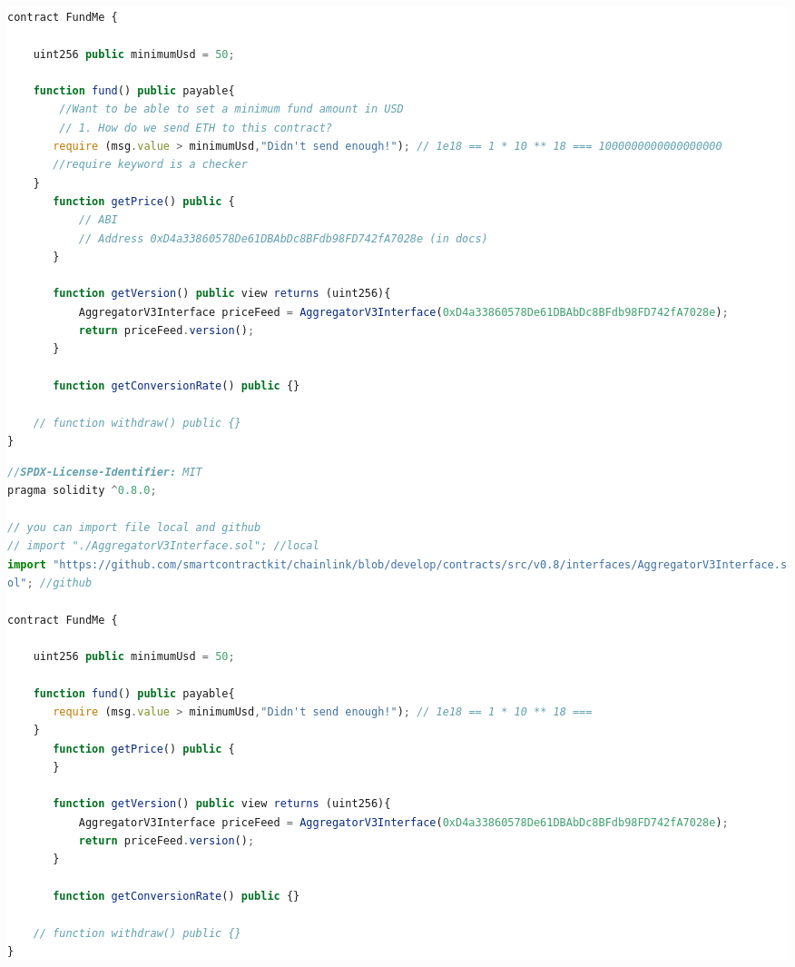 ```javascript
contract FundMe {

    uint256 public minimumUsd = 50;

    function fund() public payable{
        //Want to be able to set a minimum fund amount in USD
        // 1. How do we send ETH to this contract?
       require (msg.value > minimumUsd,"Didn't send enough!"); // 1e18 == 1 * 10 ** 18 === 1000000000000000000
       //require keyword is a checker
    }
       function getPrice() public {
           // ABI
           // Address 0xD4a33860578De61DBAbDc8BFdb98FD742fA7028e (in docs)
       }

       function getVersion() public view returns (uint256){
           AggregatorV3Interface priceFeed = AggregatorV3Interface(0xD4a33860578De61DBAbDc8BFdb98FD742fA7028e);
           return priceFeed.version();
       }

       function getConversionRate() public {}

    // function withdraw() public {}
}
```

```javascript
//SPDX-License-Identifier: MIT
pragma solidity ^0.8.0;

// you can import file local and github
// import "./AggregatorV3Interface.sol"; //local
import "https://github.com/smartcontractkit/chainlink/blob/develop/contracts/src/v0.8/interfaces/AggregatorV3Interface.sol"; //github

contract FundMe {

    uint256 public minimumUsd = 50;

    function fund() public payable{
       require (msg.value > minimumUsd,"Didn't send enough!"); // 1e18 == 1 * 10 ** 18 ===
    }
       function getPrice() public {
       }

       function getVersion() public view returns (uint256){
           AggregatorV3Interface priceFeed = AggregatorV3Interface(0xD4a33860578De61DBAbDc8BFdb98FD742fA7028e);
           return priceFeed.version();
       }

       function getConversionRate() public {}

    // function withdraw() public {}
}
```
